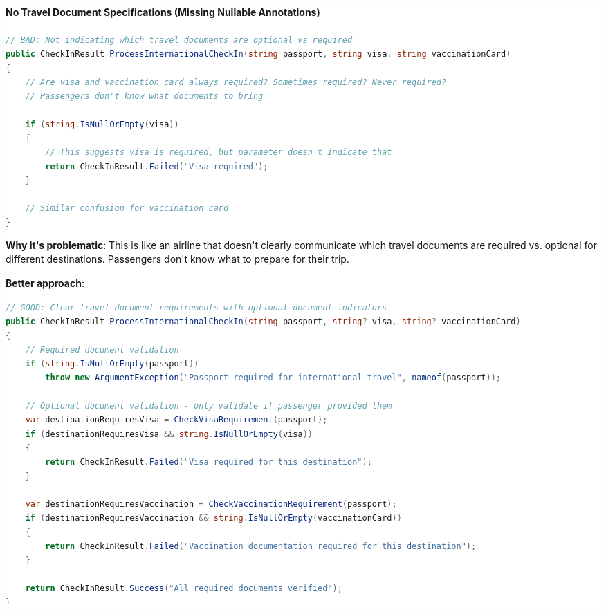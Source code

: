 
#### No Travel Document Specifications (Missing Nullable Annotations)

```csharp
// BAD: Not indicating which travel documents are optional vs required
public CheckInResult ProcessInternationalCheckIn(string passport, string visa, string vaccinationCard)
{
    // Are visa and vaccination card always required? Sometimes required? Never required?
    // Passengers don't know what documents to bring
    
    if (string.IsNullOrEmpty(visa))
    {
        // This suggests visa is required, but parameter doesn't indicate that
        return CheckInResult.Failed("Visa required");
    }
    
    // Similar confusion for vaccination card
}
```

**Why it's problematic**: This is like an airline that doesn't clearly communicate which travel documents are required vs. optional for different destinations. Passengers don't know what to prepare for their trip.

**Better approach**:

```csharp
// GOOD: Clear travel document requirements with optional document indicators
public CheckInResult ProcessInternationalCheckIn(string passport, string? visa, string? vaccinationCard)
{
    // Required document validation
    if (string.IsNullOrEmpty(passport))
        throw new ArgumentException("Passport required for international travel", nameof(passport));
    
    // Optional document validation - only validate if passenger provided them
    var destinationRequiresVisa = CheckVisaRequirement(passport);
    if (destinationRequiresVisa && string.IsNullOrEmpty(visa))
    {
        return CheckInResult.Failed("Visa required for this destination");
    }
    
    var destinationRequiresVaccination = CheckVaccinationRequirement(passport);
    if (destinationRequiresVaccination && string.IsNullOrEmpty(vaccinationCard))
    {
        return CheckInResult.Failed("Vaccination documentation required for this destination");
    }
    
    return CheckInResult.Success("All required documents verified");
}
```
